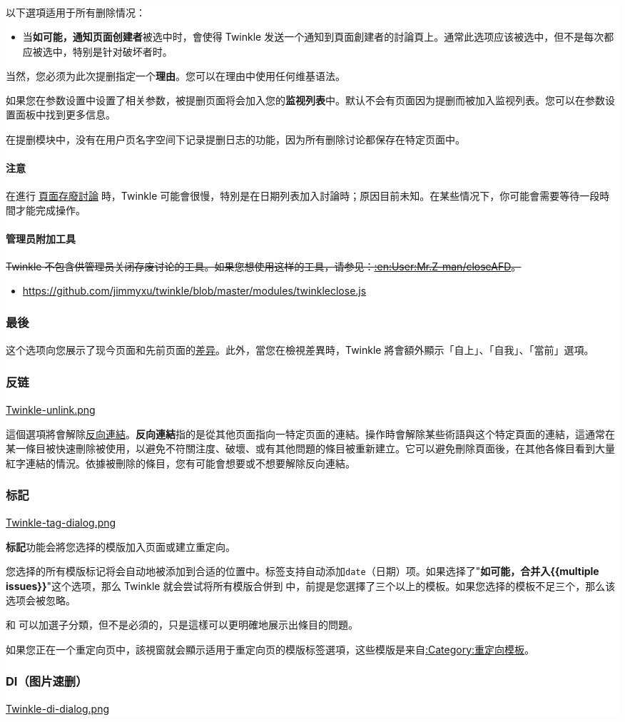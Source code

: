 以下選項适用于所有删除情况：

  - 当**如可能，通知页面创建者**被选中时，會使得 Twinkle
    发送一个通知到頁面創建者的討論頁上。通常此选项应该被选中，但不是每次都应被选中，特别是针对破坏者时。

当然，您必须为此次提删指定一个**理由**。您可以在理由中使用任何维基语法。

如果您在参数设置中设置了相关参数，被提删页面将会加入您的**监视列表**中。默认不会有页面因为提删而被加入监视列表。您可以在参数设置面板中找到更多信息。

在提删模块中，没有在用户页名字空间下记录提删日志的功能，因为所有删除讨论都保存在特定页面中。

#### 注意

在進行 [頁面存廢討論](https://zh.wikipedia.org/wiki/Wikipedia:頁面存廢討論 "wikilink")
時，Twinkle 可能會很慢，特別是在日期列表加入討論時；原因目前未知。在某些情况下，你可能會需要等待一段時間才能完成操作。

#### 管理员附加工具

<s>Twinkle
不包含供管理员关闭存废讨论的工具。如果您想使用这样的工具，请参见：[:en:User:Mr.Z-man/closeAFD](https://zh.wikipedia.org/wiki/:en:User:Mr.Z-man/closeAFD "wikilink")。</s>

  - <https://github.com/jimmyxu/twinkle/blob/master/modules/twinkleclose.js>

### 最後

这个选项向您展示了现今页面和先前页面的[差异](https://zh.wikipedia.org/wiki/Help:差异 "wikilink")。此外，當您在檢視差異時，Twinkle
將會額外顯示「自上」、「自我」、「當前」選項。

### 反链

[Twinkle-unlink.png](https://zh.wikipedia.org/wiki/File:Twinkle-unlink.png "fig:Twinkle-unlink.png")

這個選項將會解除[反向連結](https://zh.wikipedia.org/wiki/反向链接 "wikilink")。**反向連結**指的是從其他页面指向一特定页面的連結。操作時會解除某些術語與这个特定頁面的連結，這通常在某一條目被快速刪除被使用，以避免不符關注度、破壞、或有其他問題的條目被重新建立。它可以避免刪除頁面後，在其他各條目看到大量紅字連結的情況。依據被刪除的條目，您有可能會想要或不想要解除反向連結。

### 标記

[Twinkle-tag-dialog.png](https://zh.wikipedia.org/wiki/File:Twinkle-tag-dialog.png "fig:Twinkle-tag-dialog.png")

**标記**功能会將您选择的模版加入页面或建立重定向。

您选择的所有模版标记将会自动地被添加到合适的位置中。标签支持自动添加`date`（日期）项。如果选择了"**如可能，合并入{{multiple
issues}}**"这个选项，那么 Twinkle 就会尝试将所有模版合併到
中，前提是您選擇了三个以上的模板。如果您选择的模板不足三个，那么该选项会被忽略。

和  可以加選子分類，但不是必須的，只是這樣可以更明確地展示出條目的問題。

如果您正在一个重定向页中，該視窗就会顯示适用于重定向页的模版标签選項，这些模版是来自[:Category:重定向模板](https://zh.wikipedia.org/wiki/Category:重定向模板 "wikilink")。

### DI（图片速删）

[Twinkle-di-dialog.png](https://zh.wikipedia.org/wiki/File:Twinkle-di-dialog.png "fig:Twinkle-di-dialog.png")
